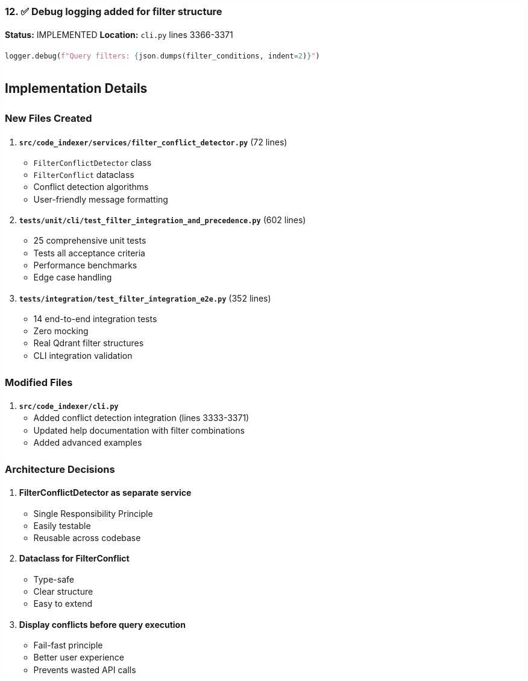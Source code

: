 ### 12. ✅ Debug logging added for filter structure
**Status:** IMPLEMENTED
**Location:** `cli.py` lines 3366-3371
```python
logger.debug(f"Query filters: {json.dumps(filter_conditions, indent=2)}")
```

## Implementation Details

### New Files Created

1. **`src/code_indexer/services/filter_conflict_detector.py`** (72 lines)
   - `FilterConflictDetector` class
   - `FilterConflict` dataclass
   - Conflict detection algorithms
   - User-friendly message formatting

2. **`tests/unit/cli/test_filter_integration_and_precedence.py`** (602 lines)
   - 25 comprehensive unit tests
   - Tests all acceptance criteria
   - Performance benchmarks
   - Edge case handling

3. **`tests/integration/test_filter_integration_e2e.py`** (352 lines)
   - 14 end-to-end integration tests
   - Zero mocking
   - Real Qdrant filter structures
   - CLI integration validation

### Modified Files

1. **`src/code_indexer/cli.py`**
   - Added conflict detection integration (lines 3333-3371)
   - Updated help documentation with filter combinations
   - Added advanced examples

### Architecture Decisions

1. **FilterConflictDetector as separate service**
   - Single Responsibility Principle
   - Easily testable
   - Reusable across codebase

2. **Dataclass for FilterConflict**
   - Type-safe
   - Clear structure
   - Easy to extend

3. **Display conflicts before query execution**
   - Fail-fast principle
   - Better user experience
   - Prevents wasted API calls
